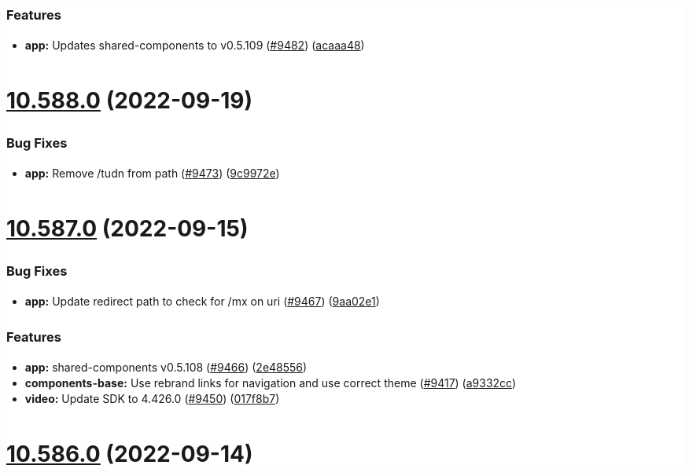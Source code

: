 
### Features

* **app:** Updates shared-components to v0.5.109 ([#9482](https://github.com/univision/univision-fe/issues/9482)) ([acaaa48](https://github.com/univision/univision-fe/commit/acaaa48d2f105151c9e24cdf2488d09d575a1e1c))





# [10.588.0](https://github.com/univision/univision-fe/compare/v10.587.0...v10.588.0) (2022-09-19)


### Bug Fixes

* **app:** Remove /tudn from path ([#9473](https://github.com/univision/univision-fe/issues/9473)) ([9c9972e](https://github.com/univision/univision-fe/commit/9c9972e61a8a8bb25a91c0845121583ee4a3fd0e))





# [10.587.0](https://github.com/univision/univision-fe/compare/v10.586.0...v10.587.0) (2022-09-15)


### Bug Fixes

* **app:** Update redirect path to check for /mx on uri ([#9467](https://github.com/univision/univision-fe/issues/9467)) ([9aa02e1](https://github.com/univision/univision-fe/commit/9aa02e1d97a68fe042591aa9ef27a83fb65f3ba4))


### Features

* **app:** shared-components v0.5.108 ([#9466](https://github.com/univision/univision-fe/issues/9466)) ([2e48556](https://github.com/univision/univision-fe/commit/2e485565dbb1e354f21a5ca58125c8a8eaa3556f))
* **components-base:** Use rebrand links for navigation and use correct theme ([#9417](https://github.com/univision/univision-fe/issues/9417)) ([a9332cc](https://github.com/univision/univision-fe/commit/a9332ccea9d399ae622c47153bd1b05ee7685a0b))
* **video:** Update SDK to 4.426.0 ([#9450](https://github.com/univision/univision-fe/issues/9450)) ([017f8b7](https://github.com/univision/univision-fe/commit/017f8b7b36fca054d806045af29c98b79100640e))





# [10.586.0](https://github.com/univision/univision-fe/compare/v10.585.0...v10.586.0) (2022-09-14)

